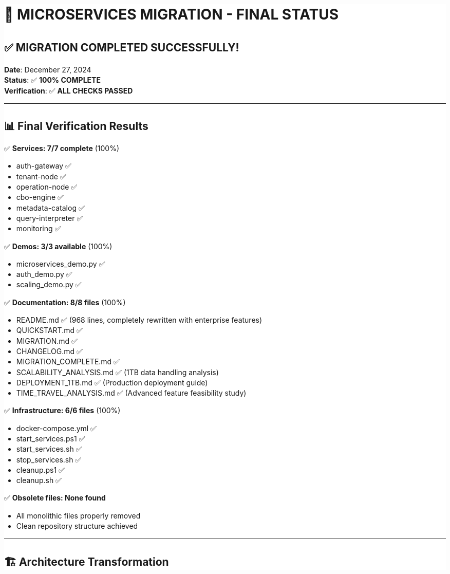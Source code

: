 # 🎉 MICROSERVICES MIGRATION - FINAL STATUS

## ✅ **MIGRATION COMPLETED SUCCESSFULLY!**

**Date**: December 27, 2024  
**Status**: ✅ **100% COMPLETE**  
**Verification**: ✅ **ALL CHECKS PASSED**

---

## 📊 **Final Verification Results**

✅ **Services: 7/7 complete** (100%)
- auth-gateway ✅
- tenant-node ✅  
- operation-node ✅
- cbo-engine ✅
- metadata-catalog ✅
- query-interpreter ✅
- monitoring ✅

✅ **Demos: 3/3 available** (100%)
- microservices_demo.py ✅
- auth_demo.py ✅
- scaling_demo.py ✅

✅ **Documentation: 8/8 files** (100%)
- README.md ✅ (968 lines, completely rewritten with enterprise features)
- QUICKSTART.md ✅
- MIGRATION.md ✅
- CHANGELOG.md ✅
- MIGRATION_COMPLETE.md ✅
- SCALABILITY_ANALYSIS.md ✅ (1TB data handling analysis)
- DEPLOYMENT_1TB.md ✅ (Production deployment guide)
- TIME_TRAVEL_ANALYSIS.md ✅ (Advanced feature feasibility study)

✅ **Infrastructure: 6/6 files** (100%)
- docker-compose.yml ✅
- start_services.ps1 ✅
- start_services.sh ✅
- stop_services.sh ✅
- cleanup.ps1 ✅
- cleanup.sh ✅

✅ **Obsolete files: None found**
- All monolithic files properly removed
- Clean repository structure achieved

---

## 🏗️ **Architecture Transformation**
